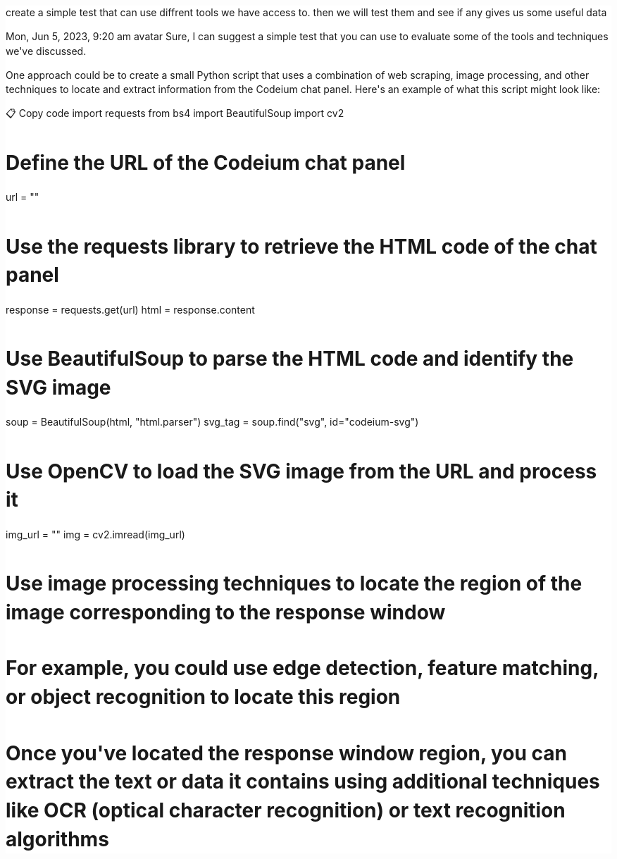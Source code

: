 create a simple test that can use diffrent tools we have access to. then we will test them and see if any gives us some useful data

Mon, Jun 5, 2023, 9:20 am
avatar
Sure, I can suggest a simple test that you can use to evaluate some of the tools and techniques we've discussed.

One approach could be to create a small Python script that uses a combination of web scraping, image processing, and other techniques to locate and extract information from the Codeium chat panel. Here's an example of what this script might look like:

📋 Copy code
import requests
from bs4 import BeautifulSoup
import cv2

# Define the URL of the Codeium chat panel

url = "<insert Codeium chat panel URL here>"

# Use the requests library to retrieve the HTML code of the chat panel

response = requests.get(url)
html = response.content

# Use BeautifulSoup to parse the HTML code and identify the SVG image

soup = BeautifulSoup(html, "html.parser")
svg_tag = soup.find("svg", id="codeium-svg")

# Use OpenCV to load the SVG image from the URL and process it

img_url = "<insert URL of the Codeium SVG image here>"
img = cv2.imread(img_url)

# Use image processing techniques to locate the region of the image corresponding to the response window

# For example, you could use edge detection, feature matching, or object recognition to locate this region

# Once you've located the response window region, you can extract the text or data it contains using additional techniques like OCR (optical character recognition) or text recognition algorithms
